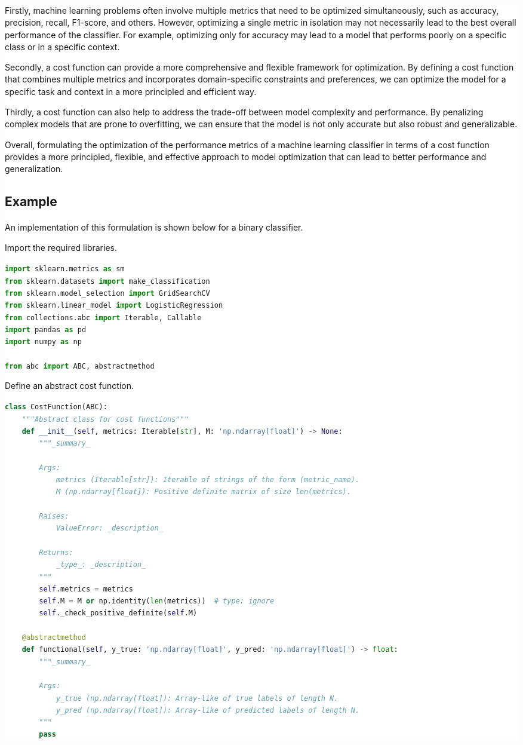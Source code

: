 Firstly, machine learning problems often involve multiple metrics that need to be optimized simultaneously, such as accuracy, precision, recall, F1-score, and others. However, optimizing a single metric in isolation may not necessarily lead to the best overall performance of the classifier. For example, optimizing only for accuracy may lead to a model that performs poorly on a specific class or in a specific context.

Secondly, a cost function can provide a more comprehensive and flexible framework for optimization. By defining a cost function that combines multiple metrics and incorporates domain-specific constraints and preferences, we can optimize the model for a specific task and context in a more principled and efficient way.

Thirdly, a cost function can also help to address the trade-off between model complexity and performance. By penalizing complex models that are prone to overfitting, we can ensure that the model is not only accurate but also robust and generalizable.

Overall, formulating the optimization of the performance metrics of a machine learning classifier in terms of a cost function provides a more principled, flexible, and effective approach to model optimization that can lead to better performance and generalization.

## Example

An implementation of this formulation is shown below for a binary classifier.

Import the required libraries.
```python
import sklearn.metrics as sm
from sklearn.datasets import make_classification
from sklearn.model_selection import GridSearchCV
from sklearn.linear_model import LogisticRegression
from collections.abc import Iterable, Callable
import pandas as pd
import numpy as np

from abc import ABC, abstractmethod
```

Define an abstract cost function.
```python
class CostFunction(ABC):
    """Abstract class for cost functions"""
    def __init__(self, metrics: Iterable[str], M: 'np.ndarray[float]') -> None:
        """_summary_

        Args:
            metrics (Iterable[str]): Iterable of strings of the form (metric_name).
            M (np.ndarray[float]): Positive definite matrix of size len(metrics).

        Raises:
            ValueError: _description_

        Returns:
            _type_: _description_
        """
        self.metrics = metrics
        self.M = M or np.identity(len(metrics))  # type: ignore
        self._check_positive_definite(self.M)
    
    @abstractmethod
    def functional(self, y_true: 'np.ndarray[float]', y_pred: 'np.ndarray[float]') -> float:
        """_summary_

        Args:
            y_true (np.ndarray[float]): Array-like of true labels of length N.
            y_pred (np.ndarray[float]): Array-like of predicted labels of length N.
        """
        pass
```